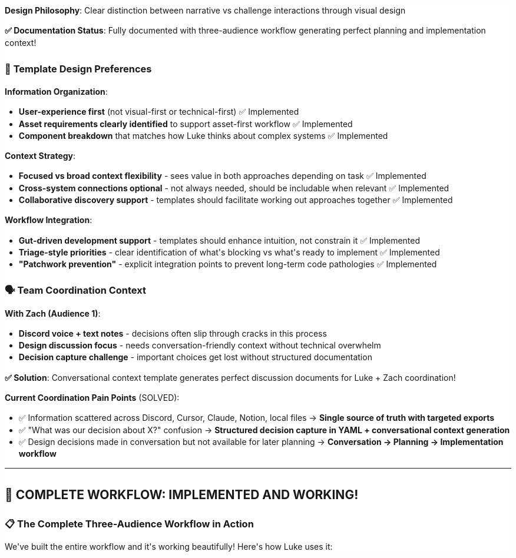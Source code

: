 **Design Philosophy**: Clear distinction between narrative vs challenge interactions through visual design

**✅ Documentation Status**: Fully documented with three-audience workflow generating perfect planning and implementation context!

### 🎨 **Template Design Preferences**

**Information Organization**:
- **User-experience first** (not visual-first or technical-first) ✅ Implemented
- **Asset requirements clearly identified** to support asset-first workflow ✅ Implemented
- **Component breakdown** that matches how Luke thinks about complex systems ✅ Implemented

**Context Strategy**:
- **Focused vs broad context flexibility** - sees value in both approaches depending on task ✅ Implemented
- **Cross-system connections optional** - not always needed, should be includable when relevant ✅ Implemented
- **Collaborative discovery support** - templates should facilitate working out approaches together ✅ Implemented

**Workflow Integration**:
- **Gut-driven development support** - templates should enhance intuition, not constrain it ✅ Implemented
- **Triage-style priorities** - clear identification of what's blocking vs what's ready to implement ✅ Implemented
- **"Patchwork prevention"** - explicit integration points to prevent long-term code pathologies ✅ Implemented

### 🗣️ **Team Coordination Context**

**With Zach (Audience 1)**:
- **Discord voice + text notes** - decisions often slip through cracks in this process
- **Design discussion focus** - needs conversation-friendly context without technical overwhelm
- **Decision capture challenge** - important choices get lost without structured documentation

**✅ Solution**: Conversational context template generates perfect discussion documents for Luke + Zach coordination!

**Current Coordination Pain Points** (SOLVED):
- ✅ Information scattered across Discord, Cursor, Claude, Notion, local files → **Single source of truth with targeted exports**
- ✅ "What was our decision about X?" confusion → **Structured decision capture in YAML + conversational context generation**
- ✅ Design decisions made in conversation but not available for later planning → **Conversation → Planning → Implementation workflow**

---

## 🚀 **COMPLETE WORKFLOW: IMPLEMENTED AND WORKING!**

### 📋 **The Complete Three-Audience Workflow in Action**

We've built the entire workflow and it's working beautifully! Here's how Luke uses it:

